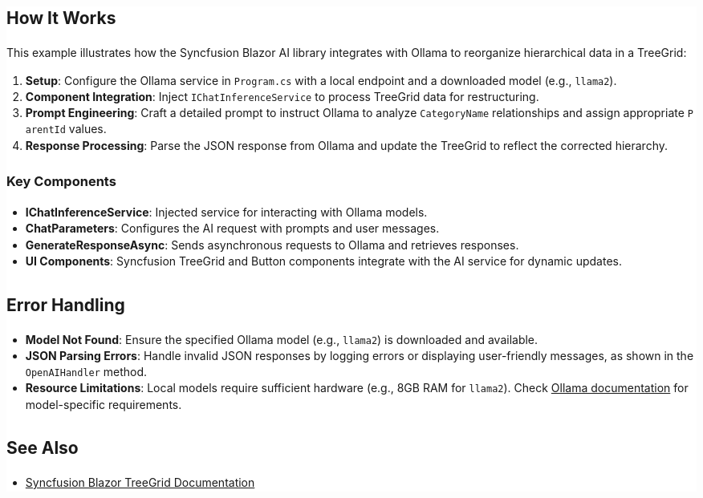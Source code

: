## How It Works

This example illustrates how the Syncfusion Blazor AI library integrates with Ollama to reorganize hierarchical data in a TreeGrid:

1. **Setup**: Configure the Ollama service in `Program.cs` with a local endpoint and a downloaded model (e.g., `llama2`).
2. **Component Integration**: Inject `IChatInferenceService` to process TreeGrid data for restructuring.
3. **Prompt Engineering**: Craft a detailed prompt to instruct Ollama to analyze `CategoryName` relationships and assign appropriate `ParentId` values.
4. **Response Processing**: Parse the JSON response from Ollama and update the TreeGrid to reflect the corrected hierarchy.

### Key Components
- **IChatInferenceService**: Injected service for interacting with Ollama models.
- **ChatParameters**: Configures the AI request with prompts and user messages.
- **GenerateResponseAsync**: Sends asynchronous requests to Ollama and retrieves responses.
- **UI Components**: Syncfusion TreeGrid and Button components integrate with the AI service for dynamic updates.

## Error Handling
- **Model Not Found**: Ensure the specified Ollama model (e.g., `llama2`) is downloaded and available.
- **JSON Parsing Errors**: Handle invalid JSON responses by logging errors or displaying user-friendly messages, as shown in the `OpenAIHandler` method.
- **Resource Limitations**: Local models require sufficient hardware (e.g., 8GB RAM for `llama2`). Check [Ollama documentation](https://ollama.com/docs) for model-specific requirements.

## See Also
- [Syncfusion Blazor TreeGrid Documentation](https://blazor.syncfusion.com/documentation/treegrid/getting-started-webapp)
